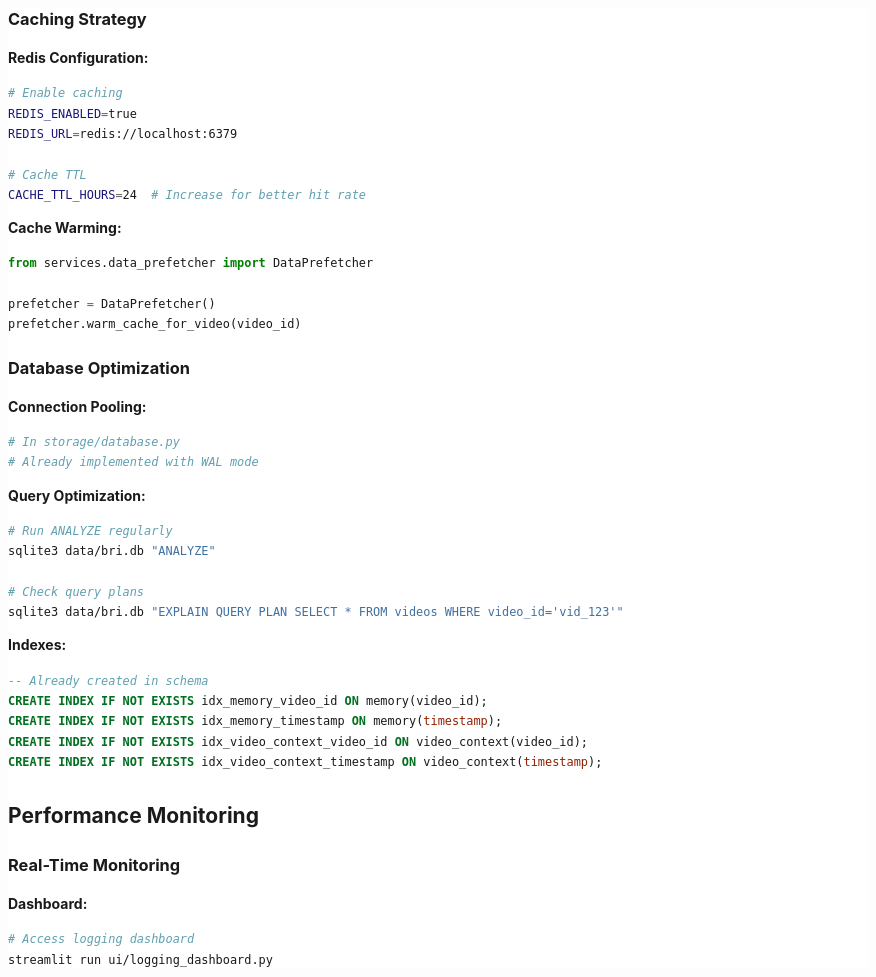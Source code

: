 ### Caching Strategy

**Redis Configuration:**
```bash
# Enable caching
REDIS_ENABLED=true
REDIS_URL=redis://localhost:6379

# Cache TTL
CACHE_TTL_HOURS=24  # Increase for better hit rate
```

**Cache Warming:**
```python
from services.data_prefetcher import DataPrefetcher

prefetcher = DataPrefetcher()
prefetcher.warm_cache_for_video(video_id)
```

### Database Optimization

**Connection Pooling:**
```python
# In storage/database.py
# Already implemented with WAL mode
```

**Query Optimization:**
```bash
# Run ANALYZE regularly
sqlite3 data/bri.db "ANALYZE"

# Check query plans
sqlite3 data/bri.db "EXPLAIN QUERY PLAN SELECT * FROM videos WHERE video_id='vid_123'"
```

**Indexes:**
```sql
-- Already created in schema
CREATE INDEX IF NOT EXISTS idx_memory_video_id ON memory(video_id);
CREATE INDEX IF NOT EXISTS idx_memory_timestamp ON memory(timestamp);
CREATE INDEX IF NOT EXISTS idx_video_context_video_id ON video_context(video_id);
CREATE INDEX IF NOT EXISTS idx_video_context_timestamp ON video_context(timestamp);
```

## Performance Monitoring

### Real-Time Monitoring

**Dashboard:**
```bash
# Access logging dashboard
streamlit run ui/logging_dashboard.py
```

